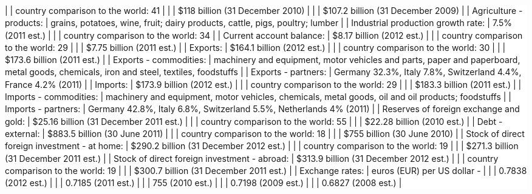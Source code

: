 | | country comparison to the world: 41 |
| | $118 billion (31 December 2010) |
| | $107.2 billion (31 December 2009) |
| Agriculture - products: | grains, potatoes, wine, fruit; dairy products, cattle, pigs, poultry; lumber |
| Industrial production growth rate: | 7.5% (2011 est.) |
| | country comparison to the world: 34 |
| Current account balance: | $8.17 billion (2012 est.) |
| | country comparison to the world: 29 |
| | $7.75 billion (2011 est.) |
| Exports: | $164.1 billion (2012 est.) |
| | country comparison to the world: 30 |
| | $173.6 billion (2011 est.) |
| Exports - commodities: | machinery and equipment, motor vehicles and parts, paper and paperboard, metal goods, chemicals, iron and steel, textiles, foodstuffs |
| Exports - partners: | Germany 32.3%, Italy 7.8%, Switzerland 4.4%, France 4.2% (2011) |
| Imports: | $173.9 billion (2012 est.) |
| | country comparison to the world: 29 |
| | $183.3 billion (2011 est.) |
| Imports - commodities: | machinery and equipment, motor vehicles, chemicals, metal goods, oil and oil products; foodstuffs |
| Imports - partners: | Germany 42.8%, Italy 6.8%, Switzerland 5.5%, Netherlands 4% (2011) |
| Reserves of foreign exchange and gold: | $25.16 billion (31 December 2011 est.) |
| | country comparison to the world: 55 |
| | $22.28 billion (2010 est.) |
| Debt - external: | $883.5 billion (30 June 2011) |
| | country comparison to the world: 18 |
| | $755 billion (30 June 2010) |
| Stock of direct foreign investment - at home: | $290.2 billion (31 December 2012 est.) |
| | country comparison to the world: 19 |
| | $271.3 billion (31 December 2011 est.) |
| Stock of direct foreign investment - abroad: | $313.9 billion (31 December 2012 est.) |
| | country comparison to the world: 19 |
| | $300.7 billion (31 December 2011 est.) |
| Exchange rates: | euros (EUR) per US dollar - |
| | 0.7838 (2012 est.) |
| | 0.7185 (2011 est.) |
| | 755 (2010 est.) |
| | 0.7198 (2009 est.) |
| | 0.6827 (2008 est.) |